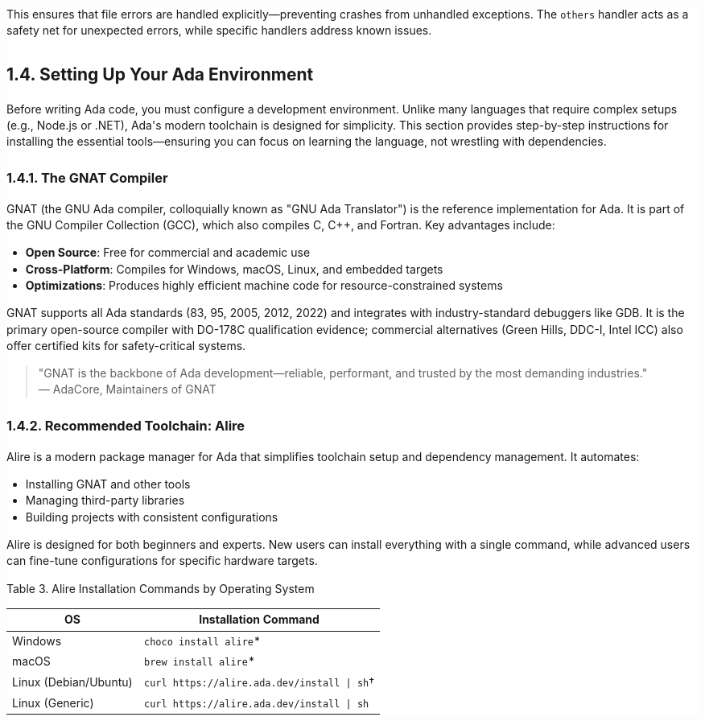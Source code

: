 This ensures that file errors are handled explicitly—preventing crashes from
unhandled exceptions. The `others` handler acts as a safety net for unexpected
errors, while specific handlers address known issues.

## 1.4. Setting Up Your Ada Environment

Before writing Ada code, you must configure a development environment. Unlike
many languages that require complex setups (e.g., Node.js or .NET), Ada's modern
toolchain is designed for simplicity. This section provides step-by-step
instructions for installing the essential tools—ensuring you can focus on
learning the language, not wrestling with dependencies.

### 1.4.1. The GNAT Compiler

GNAT (the GNU Ada compiler, colloquially known as "GNU Ada Translator") is the
reference implementation for Ada. It is part of the GNU Compiler Collection
(GCC), which also compiles C, C++, and Fortran. Key advantages include:

- **Open Source**: Free for commercial and academic use
- **Cross-Platform**: Compiles for Windows, macOS, Linux, and embedded targets
- **Optimizations**: Produces highly efficient machine code for
  resource-constrained systems

GNAT supports all Ada standards (83, 95, 2005, 2012, 2022) and integrates with
industry-standard debuggers like GDB. It is the primary open-source compiler
with DO-178C qualification evidence; commercial alternatives (Green Hills,
DDC-I, Intel ICC) also offer certified kits for safety-critical systems.

> "GNAT is the backbone of Ada development—reliable, performant, and trusted by
> the most demanding industries."  
> — AdaCore, Maintainers of GNAT

### 1.4.2. Recommended Toolchain: Alire

Alire is a modern package manager for Ada that simplifies toolchain setup and
dependency management. It automates:

- Installing GNAT and other tools
- Managing third-party libraries
- Building projects with consistent configurations

Alire is designed for both beginners and experts. New users can install
everything with a single command, while advanced users can fine-tune
configurations for specific hardware targets.

Table 3. Alire Installation Commands by Operating System

| OS                    | Installation Command                       |
| --------------------- | ------------------------------------------ |
| Windows               | `choco install alire`*                     |
| macOS                 | `brew install alire`*                      |
| Linux (Debian/Ubuntu) | `curl https://alire.ada.dev/install \| sh`† |
| Linux (Generic)       | `curl https://alire.ada.dev/install \| sh` |
